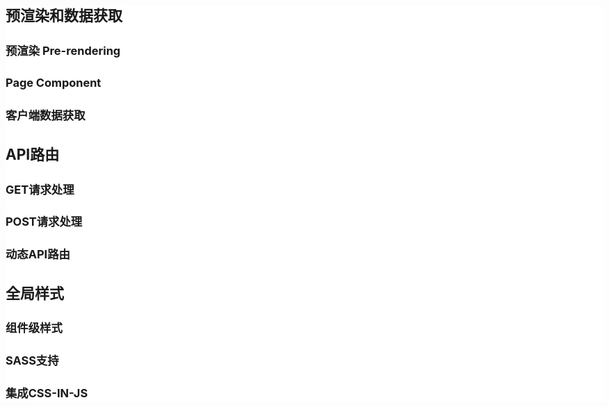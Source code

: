 

## 预渲染和数据获取

### 预渲染 Pre-rendering 



### Page Component







### 客户端数据获取





## API路由

### GET请求处理





### POST请求处理





### 动态API路由







## 全局样式

### 组件级样式







### SASS支持





### 集成CSS-IN-JS



